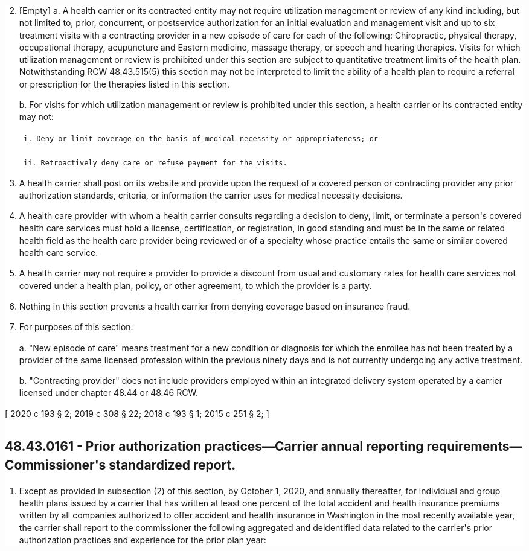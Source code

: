 2. [Empty]
    a. A health carrier or its contracted entity may not require utilization management or review of any kind including, but not limited to, prior, concurrent, or postservice authorization for an initial evaluation and management visit and up to six treatment visits with a contracting provider in a new episode of care for each of the following: Chiropractic, physical therapy, occupational therapy, acupuncture and Eastern medicine, massage therapy, or speech and hearing therapies. Visits for which utilization management or review is prohibited under this section are subject to quantitative treatment limits of the health plan. Notwithstanding RCW 48.43.515(5) this section may not be interpreted to limit the ability of a health plan to require a referral or prescription for the therapies listed in this section.

    b. For visits for which utilization management or review is prohibited under this section, a health carrier or its contracted entity may not:

        i. Deny or limit coverage on the basis of medical necessity or appropriateness; or

        ii. Retroactively deny care or refuse payment for the visits.

3. A health carrier shall post on its website and provide upon the request of a covered person or contracting provider any prior authorization standards, criteria, or information the carrier uses for medical necessity decisions.

4. A health care provider with whom a health carrier consults regarding a decision to deny, limit, or terminate a person's covered health care services must hold a license, certification, or registration, in good standing and must be in the same or related health field as the health care provider being reviewed or of a specialty whose practice entails the same or similar covered health care service.

5. A health carrier may not require a provider to provide a discount from usual and customary rates for health care services not covered under a health plan, policy, or other agreement, to which the provider is a party.

6. Nothing in this section prevents a health carrier from denying coverage based on insurance fraud.

7. For purposes of this section:

    a. "New episode of care" means treatment for a new condition or diagnosis for which the enrollee has not been treated by a provider of the same licensed profession within the previous ninety days and is not currently undergoing any active treatment.

    b. "Contracting provider" does not include providers employed within an integrated delivery system operated by a carrier licensed under chapter 48.44 or 48.46 RCW.

\[ [2020 c 193 § 2](http://lawfilesext.leg.wa.gov/biennium/2019-20/Pdf/Bills/Session%20Laws/Senate/5887.SL.pdf?cite=2020%20c%20193%20§%202); [2019 c 308 § 22](http://lawfilesext.leg.wa.gov/biennium/2019-20/Pdf/Bills/Session%20Laws/House/1865-S.SL.pdf?cite=2019%20c%20308%20§%2022); [2018 c 193 § 1](http://lawfilesext.leg.wa.gov/biennium/2017-18/Pdf/Bills/Session%20Laws/Senate/6157-S.SL.pdf?cite=2018%20c%20193%20§%201); [2015 c 251 § 2](http://lawfilesext.leg.wa.gov/biennium/2015-16/Pdf/Bills/Session%20Laws/House/1471-S2.SL.pdf?cite=2015%20c%20251%20§%202); \]

## 48.43.0161 - Prior authorization practices—Carrier annual reporting requirements—Commissioner's standardized report.
1. Except as provided in subsection (2) of this section, by October 1, 2020, and annually thereafter, for individual and group health plans issued by a carrier that has written at least one percent of the total accident and health insurance premiums written by all companies authorized to offer accident and health insurance in Washington in the most recently available year, the carrier shall report to the commissioner the following aggregated and deidentified data related to the carrier's prior authorization practices and experience for the prior plan year:

